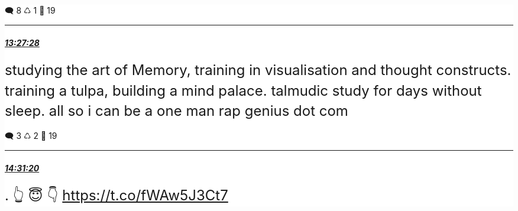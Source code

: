 

🗨️ 8 ♺ 1 🤍  19   

---
    
#### <a href = "https://twitter.com/deepfates/status/1383864776971886592">*13:27:28*</a>

<font size="5">studying the art of Memory, training in visualisation and thought constructs. training a tulpa, building a mind palace. talmudic study for days without sleep. all so i can be a one man rap genius dot com</font>



🗨️ 3 ♺ 2 🤍  19   

---
    
#### <a href = "https://twitter.com/deepfates/status/1383880848601075718">*14:31:20*</a>

<font size="5">.        👆     😇 👇  https://t.co/fWAw5J3Ct7</font>
